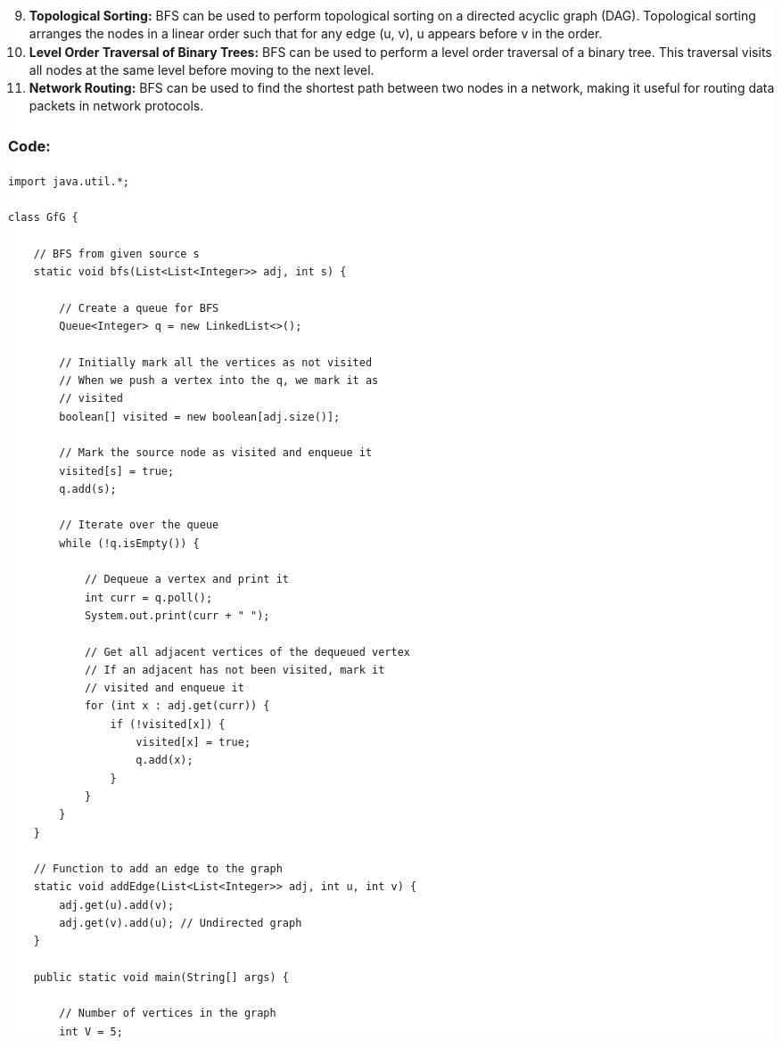 9. **Topological Sorting:** BFS can be used to perform topological sorting on a directed acyclic graph (DAG). Topological sorting arranges the nodes in a linear order such that for any edge (u, v), u appears before v in the order.
10. **Level Order Traversal of Binary Trees:** BFS can be used to perform a level order traversal of a binary tree. This traversal visits all nodes at the same level before moving to the next level.
11. **Network Routing:** BFS can be used to find the shortest path between two nodes in a network, making it useful for routing data packets in network protocols.

### Code:
    import java.util.*;
    
    class GfG {
    
        // BFS from given source s
        static void bfs(List<List<Integer>> adj, int s) {
          
            // Create a queue for BFS
            Queue<Integer> q = new LinkedList<>();
            
            // Initially mark all the vertices as not visited
            // When we push a vertex into the q, we mark it as 
            // visited
            boolean[] visited = new boolean[adj.size()];
            
            // Mark the source node as visited and enqueue it
            visited[s] = true;
            q.add(s);
            
            // Iterate over the queue
            while (!q.isEmpty()) {
              
                // Dequeue a vertex and print it
                int curr = q.poll();
                System.out.print(curr + " ");
                
                // Get all adjacent vertices of the dequeued vertex
                // If an adjacent has not been visited, mark it 
                // visited and enqueue it
                for (int x : adj.get(curr)) {
                    if (!visited[x]) {
                        visited[x] = true;
                        q.add(x);
                    }
                }
            }
        }
    
        // Function to add an edge to the graph
        static void addEdge(List<List<Integer>> adj, int u, int v) {
            adj.get(u).add(v);
            adj.get(v).add(u); // Undirected graph
        }
    
        public static void main(String[] args) {
          
            // Number of vertices in the graph
            int V = 5;
            
